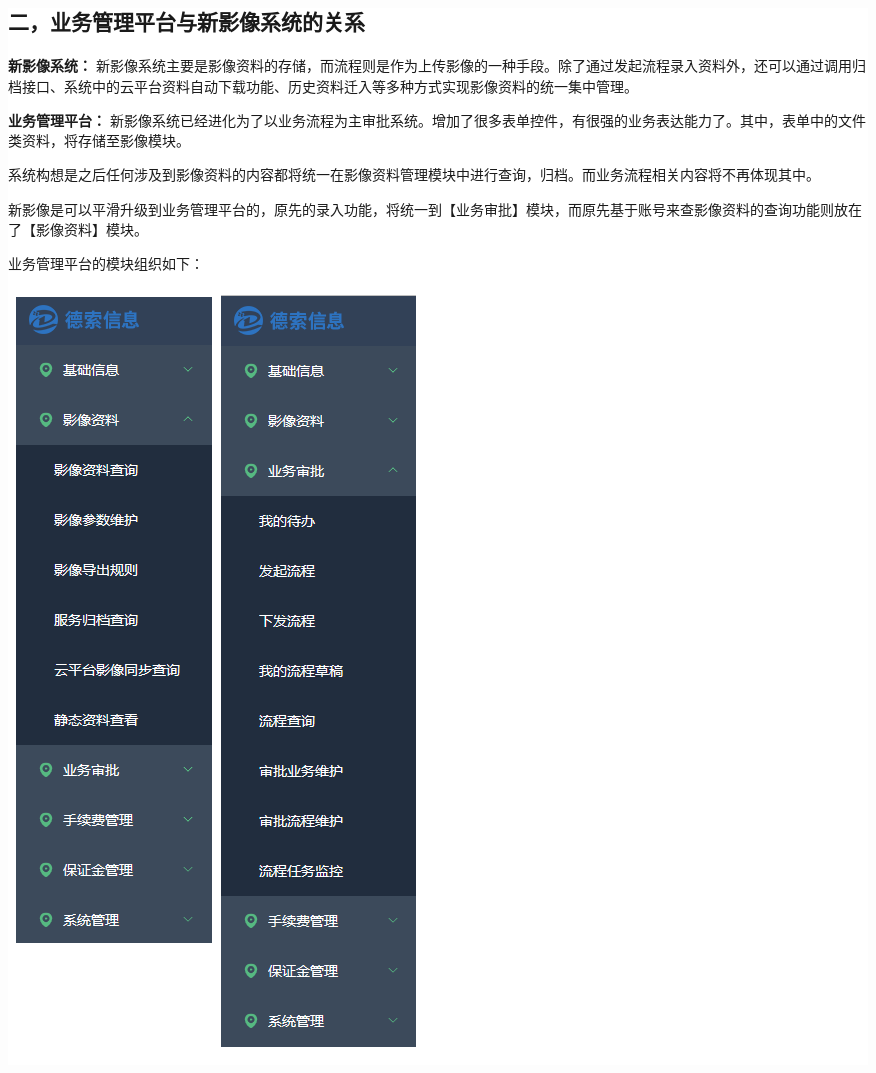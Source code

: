 ##  二，业务管理平台与新影像系统的关系

**新影像系统：** 新影像系统主要是影像资料的存储，而流程则是作为上传影像的一种手段。除了通过发起流程录入资料外，还可以通过调用归档接口、系统中的云平台资料自动下载功能、历史资料迁入等多种方式实现影像资料的统一集中管理。

**业务管理平台：** 新影像系统已经进化为了以业务流程为主审批系统。增加了很多表单控件，有很强的业务表达能力了。其中，表单中的文件类资料，将存储至影像模块。

系统构想是之后任何涉及到影像资料的内容都将统一在影像资料管理模块中进行查询，归档。而业务流程相关内容将不再体现其中。

新影像是可以平滑升级到业务管理平台的，原先的录入功能，将统一到【业务审批】模块，而原先基于账号来查影像资料的查询功能则放在了【影像资料】模块。

业务管理平台的模块组织如下：

![descript](./oa-media/image2.png)
